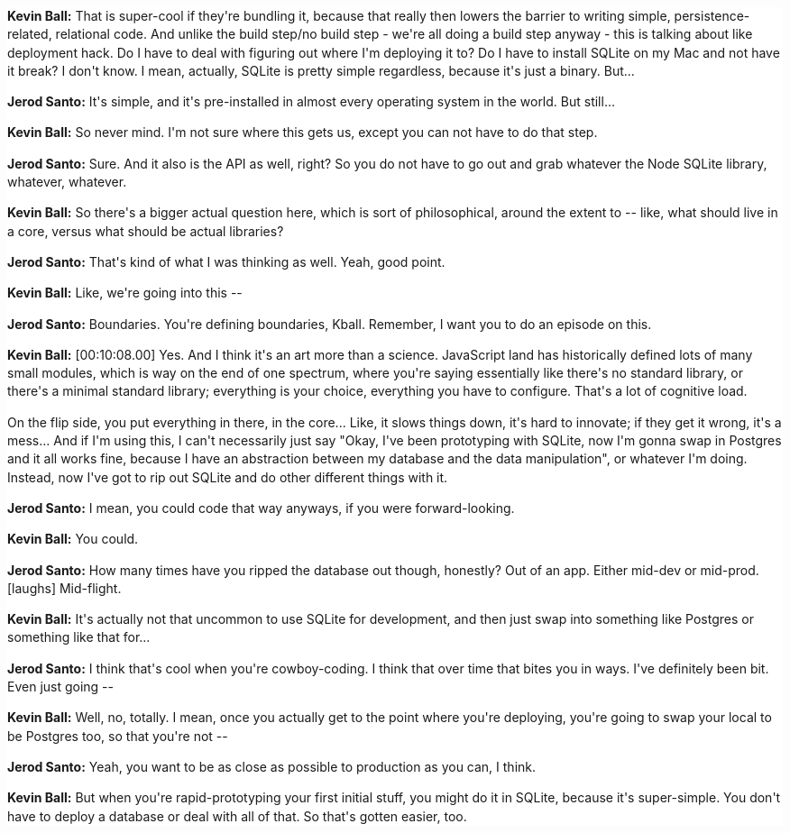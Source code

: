 **Kevin Ball:** That is super-cool if they're bundling it, because that really then lowers the barrier to writing simple, persistence-related, relational code. And unlike the build step/no build step - we're all doing a build step anyway - this is talking about like deployment hack. Do I have to deal with figuring out where I'm deploying it to? Do I have to install SQLite on my Mac and not have it break? I don't know. I mean, actually, SQLite is pretty simple regardless, because it's just a binary. But...

**Jerod Santo:** It's simple, and it's pre-installed in almost every operating system in the world. But still...

**Kevin Ball:** So never mind. I'm not sure where this gets us, except you can not have to do that step.

**Jerod Santo:** Sure. And it also is the API as well, right? So you do not have to go out and grab whatever the Node SQLite library, whatever, whatever.

**Kevin Ball:** So there's a bigger actual question here, which is sort of philosophical, around the extent to -- like, what should live in a core, versus what should be actual libraries?

**Jerod Santo:** That's kind of what I was thinking as well. Yeah, good point.

**Kevin Ball:** Like, we're going into this --

**Jerod Santo:** Boundaries. You're defining boundaries, Kball. Remember, I want you to do an episode on this.

**Kevin Ball:** \[00:10:08.00\] Yes. And I think it's an art more than a science. JavaScript land has historically defined lots of many small modules, which is way on the end of one spectrum, where you're saying essentially like there's no standard library, or there's a minimal standard library; everything is your choice, everything you have to configure. That's a lot of cognitive load.

On the flip side, you put everything in there, in the core... Like, it slows things down, it's hard to innovate; if they get it wrong, it's a mess... And if I'm using this, I can't necessarily just say "Okay, I've been prototyping with SQLite, now I'm gonna swap in Postgres and it all works fine, because I have an abstraction between my database and the data manipulation", or whatever I'm doing. Instead, now I've got to rip out SQLite and do other different things with it.

**Jerod Santo:** I mean, you could code that way anyways, if you were forward-looking.

**Kevin Ball:** You could.

**Jerod Santo:** How many times have you ripped the database out though, honestly? Out of an app. Either mid-dev or mid-prod. \[laughs\] Mid-flight.

**Kevin Ball:** It's actually not that uncommon to use SQLite for development, and then just swap into something like Postgres or something like that for...

**Jerod Santo:** I think that's cool when you're cowboy-coding. I think that over time that bites you in ways. I've definitely been bit. Even just going --

**Kevin Ball:** Well, no, totally. I mean, once you actually get to the point where you're deploying, you're going to swap your local to be Postgres too, so that you're not --

**Jerod Santo:** Yeah, you want to be as close as possible to production as you can, I think.

**Kevin Ball:** But when you're rapid-prototyping your first initial stuff, you might do it in SQLite, because it's super-simple. You don't have to deploy a database or deal with all of that. So that's gotten easier, too.
